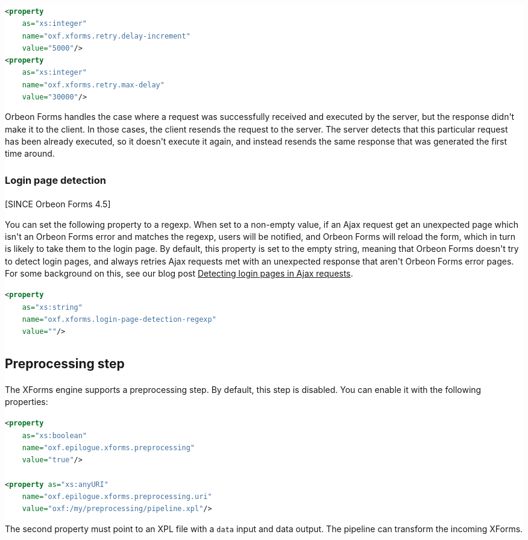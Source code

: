```xml
<property 
    as="xs:integer" 
    name="oxf.xforms.retry.delay-increment"     
    value="5000"/>
<property 
    as="xs:integer" 
    name="oxf.xforms.retry.max-delay"           
    value="30000"/>
```

Orbeon Forms handles the case where a request was successfully received and executed by the server, but the response didn't make it to the client.
In those cases, the client resends the request to the server. The server detects that this particular request has been already executed, so it doesn't
execute it again, and instead resends the same response that was generated the first time around.

### Login page detection

[SINCE Orbeon Forms 4.5]

You can set the following property to a regexp. When set to a non-empty value, if an Ajax request get an unexpected page which isn't an Orbeon Forms error
and matches the regexp, users will be notified, and Orbeon Forms will reload the form, which in turn is likely to take them to the login page. By default,
this property is set to the empty string, meaning that Orbeon Forms doesn't try to detect login pages, and always retries Ajax requests met with an unexpected
 response that aren't Orbeon Forms error pages. For some background on this, see our blog post [Detecting login pages in Ajax requests][10].

```xml
<property 
    as="xs:string"  
    name="oxf.xforms.login-page-detection-regexp"  
    value=""/>
```

## Preprocessing step

The XForms engine supports a preprocessing step. By default, this step is disabled. You can enable it with the following properties:

```xml
<property 
    as="xs:boolean" 
    name="oxf.epilogue.xforms.preprocessing" 
    value="true"/>
    
<property as="xs:anyURI"
    name="oxf.epilogue.xforms.preprocessing.uri"
    value="oxf:/my/preprocessing/pipeline.xpl"/>
```

The second property must point to an XPL file with a `data` input and data output. The pipeline can transform the incoming XForms.


[7]: http://wiki.orbeon.com/forms/doc/developer-guide/xforms-xforms-inspector
[8]: http://blog.orbeon.com/2014/03/review-and-pdf-improvements.html
[9]: http://java.sun.com/javase/6/docs/api/java/text/SimpleDateFormat.html
[10]: http://blog.orbeon.com/2013/12/detecting-login-pages-in-ajax-requests.html
[11]: http://www.w3.org/TR/wai-aria/